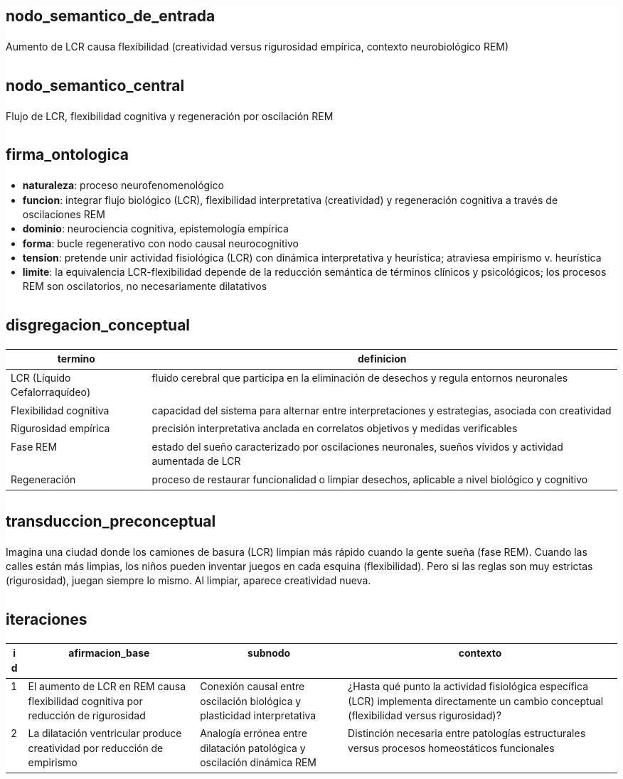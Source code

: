 ## nodo_semantico_de_entrada

Aumento de LCR causa flexibilidad (creatividad versus rigurosidad empírica, contexto neurobiológico REM)

## nodo_semantico_central

Flujo de LCR, flexibilidad cognitiva y regeneración por oscilación REM

## firma_ontologica

- **naturaleza**: proceso neurofenomenológico
- **funcion**: integrar flujo biológico (LCR), flexibilidad interpretativa (creatividad) y regeneración cognitiva a través de oscilaciones REM
- **dominio**: neurociencia cognitiva, epistemología empírica
- **forma**: bucle regenerativo con nodo causal neurocognitivo
- **tension**: pretende unir actividad fisiológica (LCR) con dinámica interpretativa y heurística; atraviesa empirismo v. heurística
- **limite**: la equivalencia LCR-flexibilidad depende de la reducción semántica de términos clínicos y psicológicos; los procesos REM son oscilatorios, no necesariamente dilatativos

## disgregacion_conceptual

| termino | definicion |
| --- | --- |
| LCR (Líquido Cefalorraquídeo) | fluido cerebral que participa en la eliminación de desechos y regula entornos neuronales |
| Flexibilidad cognitiva | capacidad del sistema para alternar entre interpretaciones y estrategias, asociada con creatividad |
| Rigurosidad empírica | precisión interpretativa anclada en correlatos objetivos y medidas verificables |
| Fase REM | estado del sueño caracterizado por oscilaciones neuronales, sueños vívidos y actividad aumentada de LCR |
| Regeneración | proceso de restaurar funcionalidad o limpiar desechos, aplicable a nivel biológico y cognitivo |

## transduccion_preconceptual

Imagina una ciudad donde los camiones de basura (LCR) limpian más rápido cuando la gente sueña (fase REM). Cuando las calles están más limpias, los niños pueden inventar juegos en cada esquina (flexibilidad). Pero si las reglas son muy estrictas (rigurosidad), juegan siempre lo mismo. Al limpiar, aparece creatividad nueva.

## iteraciones

| id | afirmacion_base | subnodo | contexto |
| --- | --- | --- | --- |
| 1 | El aumento de LCR en REM causa flexibilidad cognitiva por reducción de rigurosidad | Conexión causal entre oscilación biológica y plasticidad interpretativa | ¿Hasta qué punto la actividad fisiológica específica (LCR) implementa directamente un cambio conceptual (flexibilidad versus rigurosidad)? |
| 2 | La dilatación ventricular produce creatividad por reducción de empirismo | Analogía errónea entre dilatación patológica y oscilación dinámica REM | Distinción necesaria entre patologías estructurales versus procesos homeostáticos funcionales |
